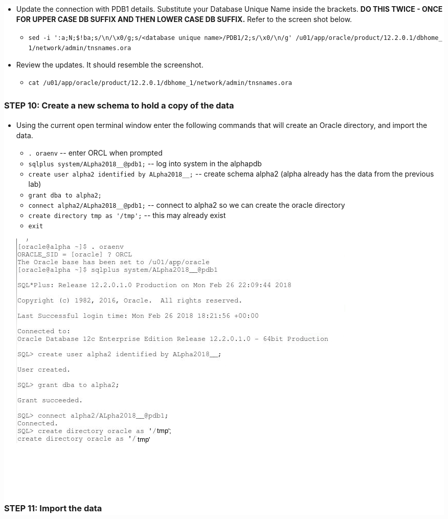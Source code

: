 -	Update the connection with PDB1 details.  Substitute your Database Unique Name inside the brackets.  **DO THIS TWICE - ONCE FOR UPPER CASE DB SUFFIX AND THEN LOWER CASE DB SUFFIX.**  Refer to the screen shot below. 
	- `sed -i ':a;N;$!ba;s/\n/\x0/g;s/<database unique name>/PDB1/2;s/\x0/\n/g' /u01/app/oracle/product/12.2.0.1/dbhome_1/network/admin/tnsnames.ora`

-	Review the updates.  It should resemble the screenshot.
	- `cat /u01/app/oracle/product/12.2.0.1/dbhome_1/network/admin/tnsnames.ora`

### **STEP 10**:  Create a new schema to hold a copy of the data

-	Using the current open terminal window enter the following commands that will create an Oracle directory, and import the data.
	- `. oraenv` -- enter ORCL when prompted
	- `sqlplus system/ALpha2018__@pdb1;` -- log into system in the alphapdb
	- `create user alpha2 identified by ALpha2018__;` -- create schema alpha2 (alpha already has the data from the previous lab)
	- `grant dba to alpha2;`
	- `connect alpha2/ALpha2018__@pdb1;` -- connect to alpha2 so we can create the oracle directory
	- `create directory tmp as '/tmp';` -- this may already exist
	- `exit`

	![](images/SG-200/056.png)

### **STEP 11**:  Import the data
